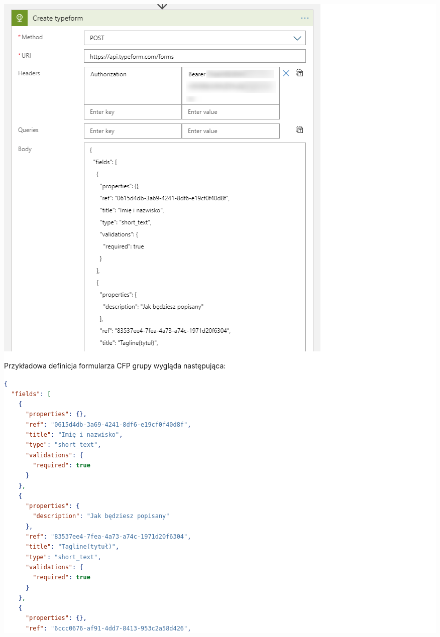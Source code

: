 ![Konfiguracja zadania w Logic Apps](./images/typeform-logic-apps-action.png)

Przykładowa definicja formularza CFP grupy wygląda następująca:

```json
{
  "fields": [
    {
      "properties": {},
      "ref": "0615d4db-3a69-4241-8df6-e19cf0f40d8f",
      "title": "Imię i nazwisko",
      "type": "short_text",
      "validations": {
        "required": true
      }
    },
    {
      "properties": {
        "description": "Jak będziesz popisany"
      },
      "ref": "83537ee4-7fea-4a73-a74c-1971d20f6304",
      "title": "Tagline(tytuł)",
      "type": "short_text",
      "validations": {
        "required": true
      }
    },
    {
      "properties": {},
      "ref": "6ccc0676-af91-4dd7-8413-953c2a58d426",
```